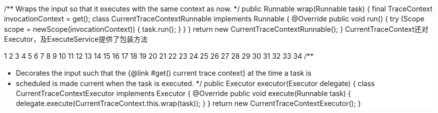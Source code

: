 /** Wraps the input so that it executes with the same context as now. */
public Runnable wrap(Runnable task) {
  final TraceContext invocationContext = get();
  class CurrentTraceContextRunnable implements Runnable {
    @Override public void run() {
      try (Scope scope = newScope(invocationContext)) {
        task.run();
      }
    }
  }
  return new CurrentTraceContextRunnable();
}
CurrentTraceContext还对Executor，及ExecuteService提供了包装方法

1
2
3
4
5
6
7
8
9
10
11
12
13
14
15
16
17
18
19
20
21
22
23
24
25
26
27
28
29
30
31
32
33
34
/**
 * Decorates the input such that the {@link #get() current trace context} at the time a task is
 * scheduled is made current when the task is executed.
 */
public Executor executor(Executor delegate) {
  class CurrentTraceContextExecutor implements Executor {
    @Override public void execute(Runnable task) {
      delegate.execute(CurrentTraceContext.this.wrap(task));
    }
  }
  return new CurrentTraceContextExecutor();
}
